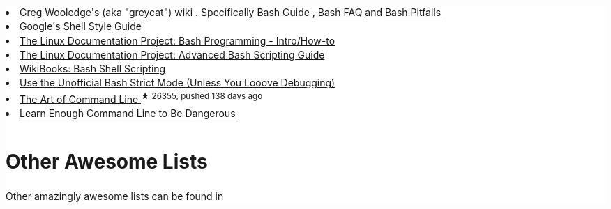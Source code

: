 </li>
 <li>
  <a href="http://mywiki.wooledge.org">
   Greg Wooledge's (aka "greycat") wiki
  </a>
  .
Specifically
  <a href="http://mywiki.wooledge.org/BashGuide">
   Bash Guide
  </a>
  ,
  <a href="http://mywiki.wooledge.org/BashFAQ">
   Bash FAQ
  </a>
  and
  <a href="http://mywiki.wooledge.org/BashPitfalls">
   Bash Pitfalls
  </a>
 </li>
 <li>
  <a href="https://google.github.io/styleguide/shell.xml">
   Google's Shell Style Guide
  </a>
 </li>
 <li>
  <a href="http://tldp.org/HOWTO/Bash-Prog-Intro-HOWTO.html#toc">
   The Linux Documentation Project: Bash Programming - Intro/How-to
  </a>
 </li>
 <li>
  <a href="http://www.tldp.org/LDP/abs/html/">
   The Linux Documentation Project: Advanced Bash Scripting Guide
  </a>
 </li>
 <li>
  <a href="https://en.wikibooks.org/wiki/Bash_Shell_Scripting">
   WikiBooks: Bash Shell Scripting
  </a>
 </li>
 <li>
  <a href="http://redsymbol.net/articles/unofficial-bash-strict-mode/">
   Use the Unofficial Bash Strict Mode (Unless You Looove Debugging)
  </a>
 </li>
 <li>
  <a href="https://github.com/jlevy/the-art-of-command-line">
   The Art of Command Line
  </a>
  <sup>
   &#9733 26355, pushed 138 days ago
  </sup>
 </li>
 <li>
  <a href="https://www.learnenough.com/command-line-tutorial">
   Learn Enough Command Line to Be Dangerous
  </a>
 </li>
</ul>
<h1>
 Other Awesome Lists
</h1>
<p>
 Other amazingly awesome lists can be found in
 <a href="https://github.com/emijrp/awesome-awesome">
